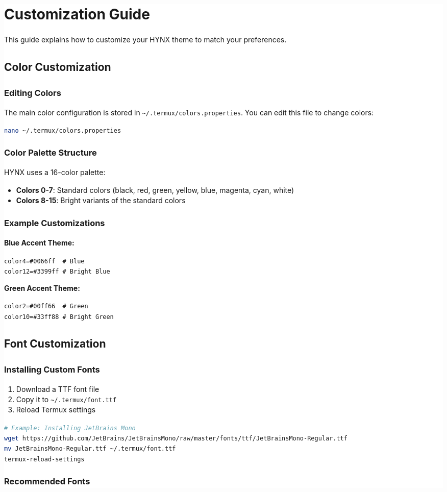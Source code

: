 # Customization Guide

This guide explains how to customize your HYNX theme to match your preferences.

## Color Customization

### Editing Colors

The main color configuration is stored in `~/.termux/colors.properties`. You can edit this file to change colors:

```bash
nano ~/.termux/colors.properties
```

### Color Palette Structure

HYNX uses a 16-color palette:

- **Colors 0-7**: Standard colors (black, red, green, yellow, blue, magenta, cyan, white)
- **Colors 8-15**: Bright variants of the standard colors

### Example Customizations

**Blue Accent Theme:**
```properties
color4=#0066ff  # Blue
color12=#3399ff # Bright Blue
```

**Green Accent Theme:**
```properties  
color2=#00ff66  # Green
color10=#33ff88 # Bright Green
```

## Font Customization

### Installing Custom Fonts

1. Download a TTF font file
2. Copy it to `~/.termux/font.ttf`
3. Reload Termux settings

```bash
# Example: Installing JetBrains Mono
wget https://github.com/JetBrains/JetBrainsMono/raw/master/fonts/ttf/JetBrainsMono-Regular.ttf
mv JetBrainsMono-Regular.ttf ~/.termux/font.ttf
termux-reload-settings
```

### Recommended Fonts
